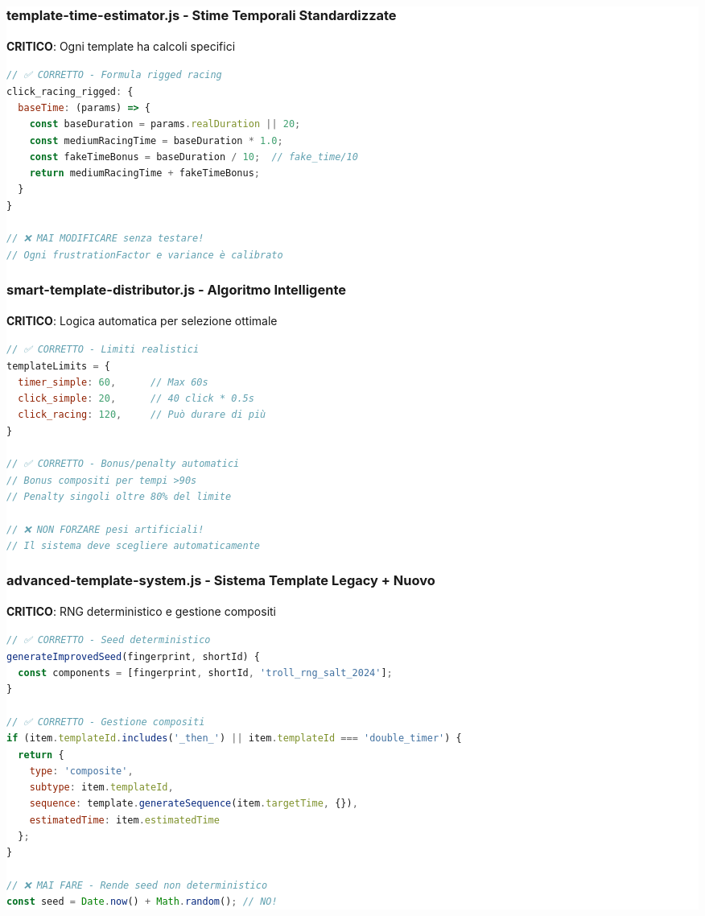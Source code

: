 ### template-time-estimator.js - Stime Temporali Standardizzate
**CRITICO**: Ogni template ha calcoli specifici
```javascript
// ✅ CORRETTO - Formula rigged racing
click_racing_rigged: {
  baseTime: (params) => {
    const baseDuration = params.realDuration || 20;
    const mediumRacingTime = baseDuration * 1.0;
    const fakeTimeBonus = baseDuration / 10;  // fake_time/10
    return mediumRacingTime + fakeTimeBonus;
  }
}

// ❌ MAI MODIFICARE senza testare!
// Ogni frustrationFactor e variance è calibrato
```

### smart-template-distributor.js - Algoritmo Intelligente
**CRITICO**: Logica automatica per selezione ottimale
```javascript
// ✅ CORRETTO - Limiti realistici
templateLimits = {
  timer_simple: 60,      // Max 60s
  click_simple: 20,      // 40 click * 0.5s
  click_racing: 120,     // Può durare di più
}

// ✅ CORRETTO - Bonus/penalty automatici
// Bonus compositi per tempi >90s
// Penalty singoli oltre 80% del limite

// ❌ NON FORZARE pesi artificiali!
// Il sistema deve scegliere automaticamente
```

### advanced-template-system.js - Sistema Template Legacy + Nuovo
**CRITICO**: RNG deterministico e gestione compositi
```javascript
// ✅ CORRETTO - Seed deterministico
generateImprovedSeed(fingerprint, shortId) {
  const components = [fingerprint, shortId, 'troll_rng_salt_2024'];
}

// ✅ CORRETTO - Gestione compositi
if (item.templateId.includes('_then_') || item.templateId === 'double_timer') {
  return {
    type: 'composite',
    subtype: item.templateId,
    sequence: template.generateSequence(item.targetTime, {}),
    estimatedTime: item.estimatedTime
  };
}

// ❌ MAI FARE - Rende seed non deterministico
const seed = Date.now() + Math.random(); // NO!
```
